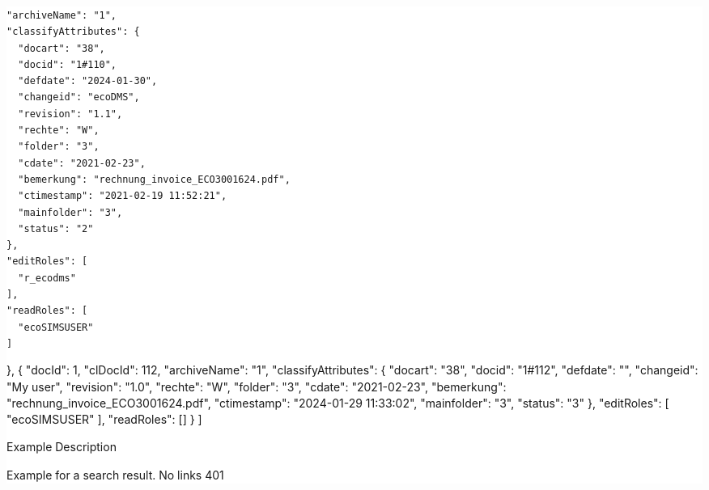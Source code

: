     "archiveName": "1",
    "classifyAttributes": {
      "docart": "38",
      "docid": "1#110",
      "defdate": "2024-01-30",
      "changeid": "ecoDMS",
      "revision": "1.1",
      "rechte": "W",
      "folder": "3",
      "cdate": "2021-02-23",
      "bemerkung": "rechnung_invoice_ECO3001624.pdf",
      "ctimestamp": "2021-02-19 11:52:21",
      "mainfolder": "3",
      "status": "2"
    },
    "editRoles": [
      "r_ecodms"
    ],
    "readRoles": [
      "ecoSIMSUSER"
    ]
  },
  {
    "docId": 1,
    "clDocId": 112,
    "archiveName": "1",
    "classifyAttributes": {
      "docart": "38",
      "docid": "1#112",
      "defdate": "",
      "changeid": "My user",
      "revision": "1.0",
      "rechte": "W",
      "folder": "3",
      "cdate": "2021-02-23",
      "bemerkung": "rechnung_invoice_ECO3001624.pdf",
      "ctimestamp": "2024-01-29 11:33:02",
      "mainfolder": "3",
      "status": "3"
    },
    "editRoles": [
      "ecoSIMSUSER"
    ],
    "readRoles": []
  }
]

Example Description

Example for a search result.
	No links
401	
